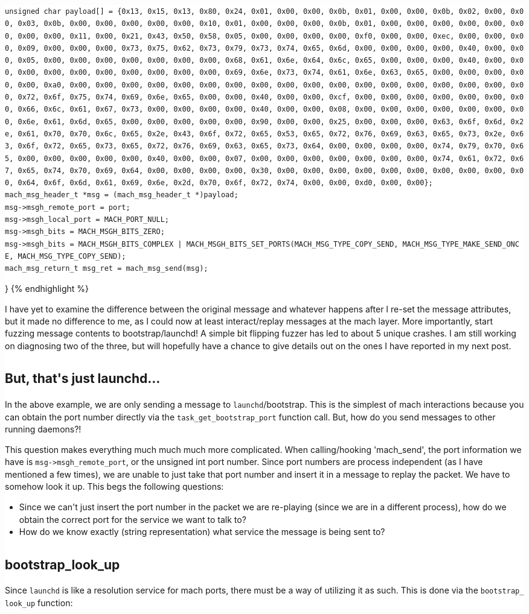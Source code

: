 	unsigned char payload[] = {0x13, 0x15, 0x13, 0x80, 0x24, 0x01, 0x00, 0x00, 0x0b, 0x01, 0x00, 0x00, 0x0b, 0x02, 0x00, 0x00, 0x03, 0x0b, 0x00, 0x00, 0x00, 0x00, 0x00, 0x10, 0x01, 0x00, 0x00, 0x00, 0x0b, 0x01, 0x00, 0x00, 0x00, 0x00, 0x00, 0x00, 0x00, 0x00, 0x11, 0x00, 0x21, 0x43, 0x50, 0x58, 0x05, 0x00, 0x00, 0x00, 0x00, 0xf0, 0x00, 0x00, 0xec, 0x00, 0x00, 0x00, 0x09, 0x00, 0x00, 0x00, 0x73, 0x75, 0x62, 0x73, 0x79, 0x73, 0x74, 0x65, 0x6d, 0x00, 0x00, 0x00, 0x00, 0x40, 0x00, 0x00, 0x05, 0x00, 0x00, 0x00, 0x00, 0x00, 0x00, 0x00, 0x68, 0x61, 0x6e, 0x64, 0x6c, 0x65, 0x00, 0x00, 0x00, 0x40, 0x00, 0x00, 0x00, 0x00, 0x00, 0x00, 0x00, 0x00, 0x00, 0x00, 0x69, 0x6e, 0x73, 0x74, 0x61, 0x6e, 0x63, 0x65, 0x00, 0x00, 0x00, 0x00, 0x00, 0xa0, 0x00, 0x00, 0x00, 0x00, 0x00, 0x00, 0x00, 0x00, 0x00, 0x00, 0x00, 0x00, 0x00, 0x00, 0x00, 0x00, 0x00, 0x00, 0x72, 0x6f, 0x75, 0x74, 0x69, 0x6e, 0x65, 0x00, 0x00, 0x40, 0x00, 0x00, 0xcf, 0x00, 0x00, 0x00, 0x00, 0x00, 0x00, 0x00, 0x66, 0x6c, 0x61, 0x67, 0x73, 0x00, 0x00, 0x00, 0x00, 0x40, 0x00, 0x00, 0x08, 0x00, 0x00, 0x00, 0x00, 0x00, 0x00, 0x00, 0x6e, 0x61, 0x6d, 0x65, 0x00, 0x00, 0x00, 0x00, 0x00, 0x90, 0x00, 0x00, 0x25, 0x00, 0x00, 0x00, 0x63, 0x6f, 0x6d, 0x2e, 0x61, 0x70, 0x70, 0x6c, 0x65, 0x2e, 0x43, 0x6f, 0x72, 0x65, 0x53, 0x65, 0x72, 0x76, 0x69, 0x63, 0x65, 0x73, 0x2e, 0x63, 0x6f, 0x72, 0x65, 0x73, 0x65, 0x72, 0x76, 0x69, 0x63, 0x65, 0x73, 0x64, 0x00, 0x00, 0x00, 0x00, 0x74, 0x79, 0x70, 0x65, 0x00, 0x00, 0x00, 0x00, 0x00, 0x40, 0x00, 0x00, 0x07, 0x00, 0x00, 0x00, 0x00, 0x00, 0x00, 0x00, 0x74, 0x61, 0x72, 0x67, 0x65, 0x74, 0x70, 0x69, 0x64, 0x00, 0x00, 0x00, 0x00, 0x30, 0x00, 0x00, 0x00, 0x00, 0x00, 0x00, 0x00, 0x00, 0x00, 0x00, 0x64, 0x6f, 0x6d, 0x61, 0x69, 0x6e, 0x2d, 0x70, 0x6f, 0x72, 0x74, 0x00, 0x00, 0xd0, 0x00, 0x00};
	mach_msg_header_t *msg = (mach_msg_header_t *)payload;
	msg->msgh_remote_port = port;
	msg->msgh_local_port = MACH_PORT_NULL;
	msg->msgh_bits = MACH_MSGH_BITS_ZERO;
	msg->msgh_bits = MACH_MSGH_BITS_COMPLEX | MACH_MSGH_BITS_SET_PORTS(MACH_MSG_TYPE_COPY_SEND, MACH_MSG_TYPE_MAKE_SEND_ONCE, MACH_MSG_TYPE_COPY_SEND);
	mach_msg_return_t msg_ret = mach_msg_send(msg);
}
{% endhighlight %}

I have yet to examine the difference between the original message and whatever happens after I re-set the message attributes, but it made no difference to me, as I could now at least interact/replay messages at the mach layer. More importantly, start fuzzing message contents to bootstrap/launchd! A simple bit flipping fuzzer has led to about 5 unique crashes. I am still working on diagnosing two of the three, but will hopefully have a chance to give details out on the ones I have reported in my next post.

But, that's just launchd...
---------------------------
In the above example, we are only sending a message to `launchd`/bootstrap. This is the simplest of mach interactions because you can obtain the port number directly via the `task_get_bootstrap_port` function call. But, how do you send messages to other running daemons?!

This question makes everything much much much more complicated. When calling/hooking 'mach_send', the port information we have is `msg->msgh_remote_port`, or the unsigned int port number. Since port numbers are process independent (as I have mentioned a few times), we are unable to just take that port number and insert it in a message to replay the packet. We have to somehow look it up. This begs the following questions:

* Since we can't just insert the port number in the packet we are re-playing (since we are in a different process), how do we obtain the correct port for the service we want to talk to?
* How do we know exactly (string representation) what service the message is being sent to?

bootstrap_look_up
-----------------
Since `launchd` is like a resolution service for mach ports, there must be a way of utilizing it as such. This is done via the `bootstrap_look_up` function:

